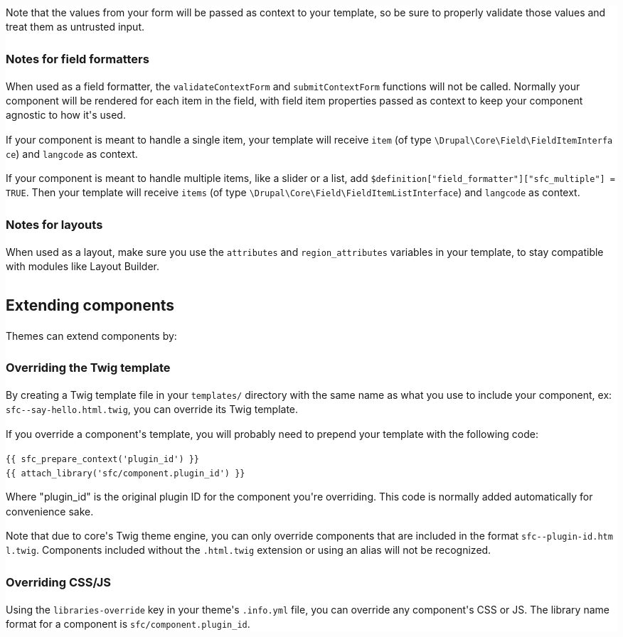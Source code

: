 Note that the values from your form will be passed as context to your template,
so be sure to properly validate those values and treat them as untrusted input.

### Notes for field formatters

When used as a field formatter, the `validateContextForm` and
`submitContextForm` functions will not be called. Normally your component will
be rendered for each item in the field, with field item properties passed as
context to keep your component agnostic to how it's used.

If your component is meant to handle a single item, your template will receive
`item` (of type `\Drupal\Core\Field\FieldItemInterface`) and `langcode` as
context.

If your component is meant to handle multiple items, like a slider or a list,
add `$definition["field_formatter"]["sfc_multiple"] = TRUE`. Then your template
will receive `items` (of type `\Drupal\Core\Field\FieldItemListInterface`) and
`langcode` as context.

### Notes for layouts

When used as a layout, make sure you use the `attributes` and
`region_attributes` variables in your template, to stay compatible with modules
like Layout Builder.

## Extending components

Themes can extend components by:

### Overriding the Twig template

By creating a Twig template file in your `templates/` directory with the same
name as what you use to include your component, ex: `sfc--say-hello.html.twig`,
you can override its Twig template.

If you override a component's template, you will probably need to prepend your
template with the following code:

```twig
{{ sfc_prepare_context('plugin_id') }}
{{ attach_library('sfc/component.plugin_id') }}
```

Where "plugin_id" is the original plugin ID for the component you're
overriding. This code is normally added automatically for convenience sake.

Note that due to core's Twig theme engine, you can only override components
that are included in the format `sfc--plugin-id.html.twig`. Components included
without the `.html.twig` extension or using an alias will not be recognized.

### Overriding CSS/JS

Using the `libraries-override` key in your theme's `.info.yml` file, you can
override any component's CSS or JS. The library name format for a component is
`sfc/component.plugin_id`.


[\Drupal\sfc\ComponentInterface]: src/ComponentInterface.php
[\Drupal\sfc\ComponentBase]: src/ComponentBase.php
[\Drupal\Tests\sfc\Kernel\ComponentTestTrait]: tests/src/Kernel/ComponentTestTrait.php
[\Drupal\Tests\sfc_example\Kernel\ExampleClassTest]: modules/sfc_example/tests/src/Kernel/ExampleClassTest.php
[\Drupal\Tests\sfc\Functional\FunctionalComponentTestTrait]: tests/src/Functional/FunctionalComponentTestTrait.php
[\Drupal\Tests\sfc_example\FunctionalJavascript\ExampleJsTest]: modules/sfc_example/tests/src/FunctionalJavascript/ExampleJsTest.php
[modules/sfc_example/tests/src/Nightwatch/Tests/exampleTest.js]: modules/sfc_example/tests/src/Nightwatch/Tests/exampleTest.js
[scssphp]: https://scssphp.github.io/scssphp/
[gulpfile.js]: modules/sfc/modules/sfc_example/gulpfile.js